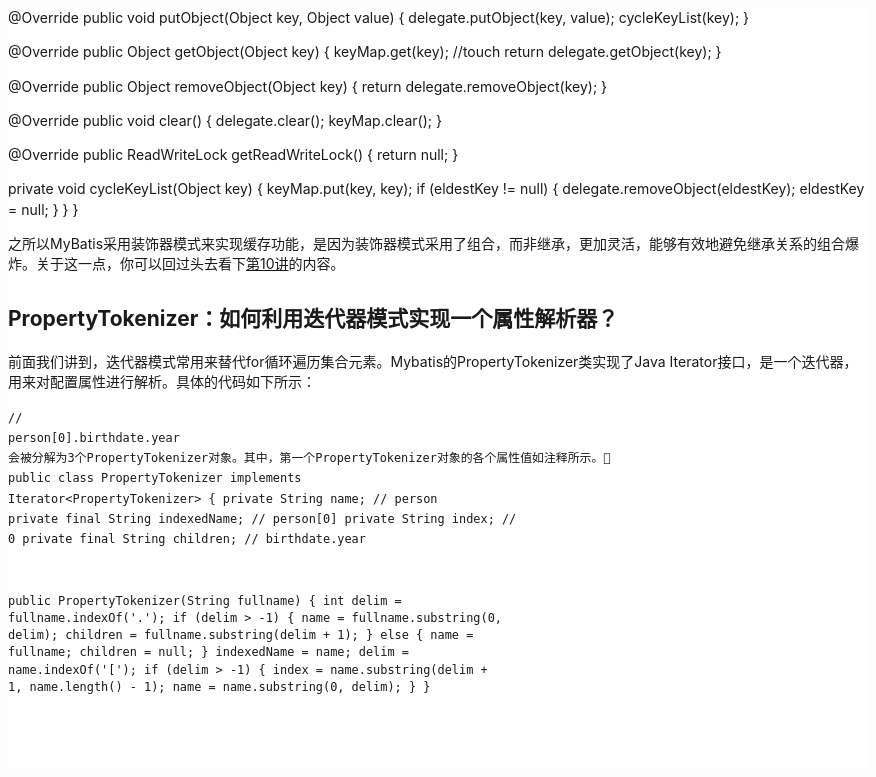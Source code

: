   @Override
  public void putObject(Object key, Object value) {
    delegate.putObject(key, value);
    cycleKeyList(key);
  }

  @Override
  public Object getObject(Object key) {
    keyMap.get(key); //touch
    return delegate.getObject(key);
  }

  @Override
  public Object removeObject(Object key) {
    return delegate.removeObject(key);
  }

  @Override
  public void clear() {
    delegate.clear();
    keyMap.clear();
  }

  @Override
  public ReadWriteLock getReadWriteLock() {
    return null;
  }

  private void cycleKeyList(Object key) {
    keyMap.put(key, key);
    if (eldestKey != null) {
      delegate.removeObject(eldestKey);
      eldestKey = null;
    }
  }
}
</code></pre><p>之所以MyBatis采用装饰器模式来实现缓存功能，是因为装饰器模式采用了组合，而非继承，更加灵活，能够有效地避免继承关系的组合爆炸。关于这一点，你可以回过头去看下<a href="https://time.geekbang.org/column/article/169593">第10讲</a>的内容。</p><h2>PropertyTokenizer：如何利用迭代器模式实现一个属性解析器？</h2><p>前面我们讲到，迭代器模式常用来替代for循环遍历集合元素。Mybatis的PropertyTokenizer类实现了Java Iterator接口，是一个迭代器，用来对配置属性进行解析。具体的代码如下所示：</p><pre><code>// person[0].birthdate.year 会被分解为3个PropertyTokenizer对象。其中，第一个PropertyTokenizer对象的各个属性值如注释所示。
public class PropertyTokenizer implements Iterator&lt;PropertyTokenizer&gt; {
  private String name; // person
  private final String indexedName; // person[0]
  private String index; // 0
  private final String children; // birthdate.year

  public PropertyTokenizer(String fullname) {
    int delim = fullname.indexOf('.');
    if (delim &gt; -1) {
      name = fullname.substring(0, delim);
      children = fullname.substring(delim + 1);
    } else {
      name = fullname;
      children = null;
    }
    indexedName = name;
    delim = name.indexOf('[');
    if (delim &gt; -1) {
      index = name.substring(delim + 1, name.length() - 1);
      name = name.substring(0, delim);
    }
  }
